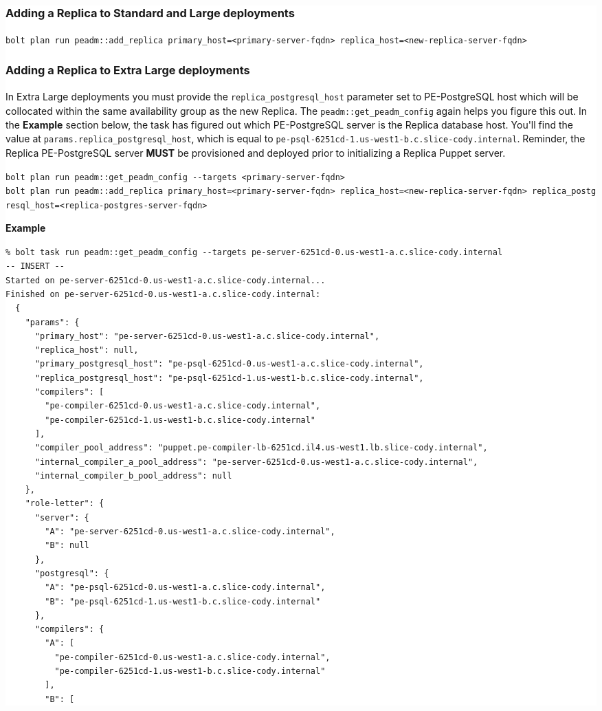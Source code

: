 ### Adding a Replica to Standard and Large deployments

    bolt plan run peadm::add_replica primary_host=<primary-server-fqdn> replica_host=<new-replica-server-fqdn>

### Adding a Replica to Extra Large deployments

In Extra Large deployments you must provide the `replica_postgresql_host` parameter set to PE-PostgreSQL host which will be collocated within the same availability group as the new Replica. The `peadm::get_peadm_config` again helps you figure this out. In the **Example** section below, the task has figured out which PE-PostgreSQL server is the Replica database host. You'll find the value at `params.replica_postgresql_host`, which is equal to `pe-psql-6251cd-1.us-west1-b.c.slice-cody.internal`. Reminder, the Replica PE-PostgreSQL server **MUST** be provisioned and deployed prior to initializing a Replica Puppet server.

    bolt plan run peadm::get_peadm_config --targets <primary-server-fqdn> 
    bolt plan run peadm::add_replica primary_host=<primary-server-fqdn> replica_host=<new-replica-server-fqdn> replica_postgresql_host=<replica-postgres-server-fqdn>

**Example**

    % bolt task run peadm::get_peadm_config --targets pe-server-6251cd-0.us-west1-a.c.slice-cody.internal                                           -- INSERT --
    Started on pe-server-6251cd-0.us-west1-a.c.slice-cody.internal...
    Finished on pe-server-6251cd-0.us-west1-a.c.slice-cody.internal:
      {
        "params": {
          "primary_host": "pe-server-6251cd-0.us-west1-a.c.slice-cody.internal",
          "replica_host": null,
          "primary_postgresql_host": "pe-psql-6251cd-0.us-west1-a.c.slice-cody.internal",
          "replica_postgresql_host": "pe-psql-6251cd-1.us-west1-b.c.slice-cody.internal",
          "compilers": [
            "pe-compiler-6251cd-0.us-west1-a.c.slice-cody.internal",
            "pe-compiler-6251cd-1.us-west1-b.c.slice-cody.internal"
          ],
          "compiler_pool_address": "puppet.pe-compiler-lb-6251cd.il4.us-west1.lb.slice-cody.internal",
          "internal_compiler_a_pool_address": "pe-server-6251cd-0.us-west1-a.c.slice-cody.internal",
          "internal_compiler_b_pool_address": null
        },
        "role-letter": {
          "server": {
            "A": "pe-server-6251cd-0.us-west1-a.c.slice-cody.internal",
            "B": null
          },
          "postgresql": {
            "A": "pe-psql-6251cd-0.us-west1-a.c.slice-cody.internal",
            "B": "pe-psql-6251cd-1.us-west1-b.c.slice-cody.internal"
          },
          "compilers": {
            "A": [
              "pe-compiler-6251cd-0.us-west1-a.c.slice-cody.internal",
              "pe-compiler-6251cd-1.us-west1-b.c.slice-cody.internal"
            ],
            "B": [
    